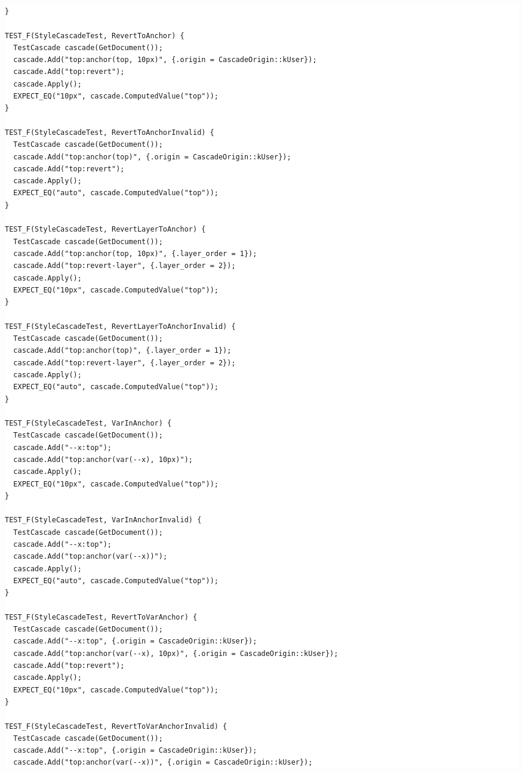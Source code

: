 ```
}

TEST_F(StyleCascadeTest, RevertToAnchor) {
  TestCascade cascade(GetDocument());
  cascade.Add("top:anchor(top, 10px)", {.origin = CascadeOrigin::kUser});
  cascade.Add("top:revert");
  cascade.Apply();
  EXPECT_EQ("10px", cascade.ComputedValue("top"));
}

TEST_F(StyleCascadeTest, RevertToAnchorInvalid) {
  TestCascade cascade(GetDocument());
  cascade.Add("top:anchor(top)", {.origin = CascadeOrigin::kUser});
  cascade.Add("top:revert");
  cascade.Apply();
  EXPECT_EQ("auto", cascade.ComputedValue("top"));
}

TEST_F(StyleCascadeTest, RevertLayerToAnchor) {
  TestCascade cascade(GetDocument());
  cascade.Add("top:anchor(top, 10px)", {.layer_order = 1});
  cascade.Add("top:revert-layer", {.layer_order = 2});
  cascade.Apply();
  EXPECT_EQ("10px", cascade.ComputedValue("top"));
}

TEST_F(StyleCascadeTest, RevertLayerToAnchorInvalid) {
  TestCascade cascade(GetDocument());
  cascade.Add("top:anchor(top)", {.layer_order = 1});
  cascade.Add("top:revert-layer", {.layer_order = 2});
  cascade.Apply();
  EXPECT_EQ("auto", cascade.ComputedValue("top"));
}

TEST_F(StyleCascadeTest, VarInAnchor) {
  TestCascade cascade(GetDocument());
  cascade.Add("--x:top");
  cascade.Add("top:anchor(var(--x), 10px)");
  cascade.Apply();
  EXPECT_EQ("10px", cascade.ComputedValue("top"));
}

TEST_F(StyleCascadeTest, VarInAnchorInvalid) {
  TestCascade cascade(GetDocument());
  cascade.Add("--x:top");
  cascade.Add("top:anchor(var(--x))");
  cascade.Apply();
  EXPECT_EQ("auto", cascade.ComputedValue("top"));
}

TEST_F(StyleCascadeTest, RevertToVarAnchor) {
  TestCascade cascade(GetDocument());
  cascade.Add("--x:top", {.origin = CascadeOrigin::kUser});
  cascade.Add("top:anchor(var(--x), 10px)", {.origin = CascadeOrigin::kUser});
  cascade.Add("top:revert");
  cascade.Apply();
  EXPECT_EQ("10px", cascade.ComputedValue("top"));
}

TEST_F(StyleCascadeTest, RevertToVarAnchorInvalid) {
  TestCascade cascade(GetDocument());
  cascade.Add("--x:top", {.origin = CascadeOrigin::kUser});
  cascade.Add("top:anchor(var(--x))", {.origin = CascadeOrigin::kUser});
```